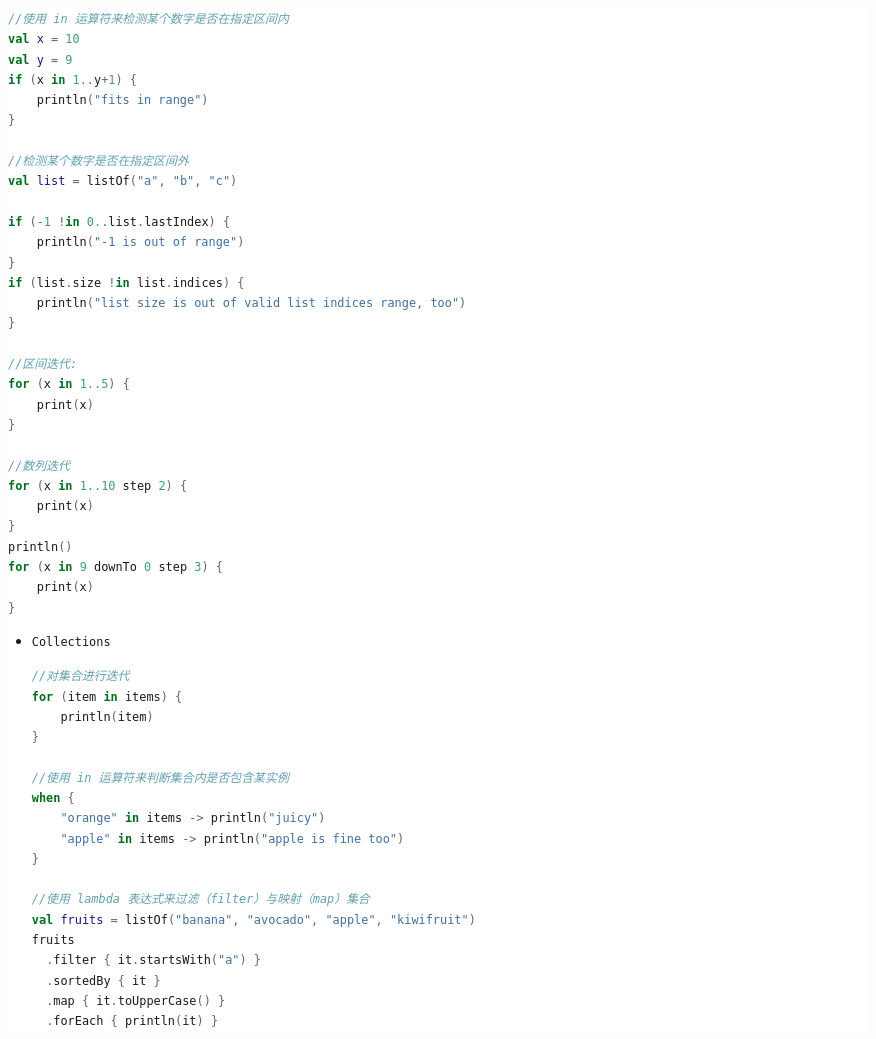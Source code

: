   ```kotlin
  //使用 in 运算符来检测某个数字是否在指定区间内
  val x = 10
  val y = 9
  if (x in 1..y+1) {
      println("fits in range")
  }

  //检测某个数字是否在指定区间外
  val list = listOf("a", "b", "c")

  if (-1 !in 0..list.lastIndex) {
      println("-1 is out of range")
  }
  if (list.size !in list.indices) {
      println("list size is out of valid list indices range, too")
  }

  //区间迭代:
  for (x in 1..5) {
      print(x)
  }

  //数列迭代
  for (x in 1..10 step 2) {
      print(x)
  }
  println()
  for (x in 9 downTo 0 step 3) {
      print(x)
  }
  ```

- `Collections`
  
  ```kotlin
  //对集合进行迭代
  for (item in items) {
      println(item)
  }

  //使用 in 运算符来判断集合内是否包含某实例
  when {
      "orange" in items -> println("juicy")
      "apple" in items -> println("apple is fine too")
  }

  //使用 lambda 表达式来过滤（filter）与映射（map）集合
  val fruits = listOf("banana", "avocado", "apple", "kiwifruit")
  fruits
    .filter { it.startsWith("a") }
    .sortedBy { it }
    .map { it.toUpperCase() }
    .forEach { println(it) }  
  ```
